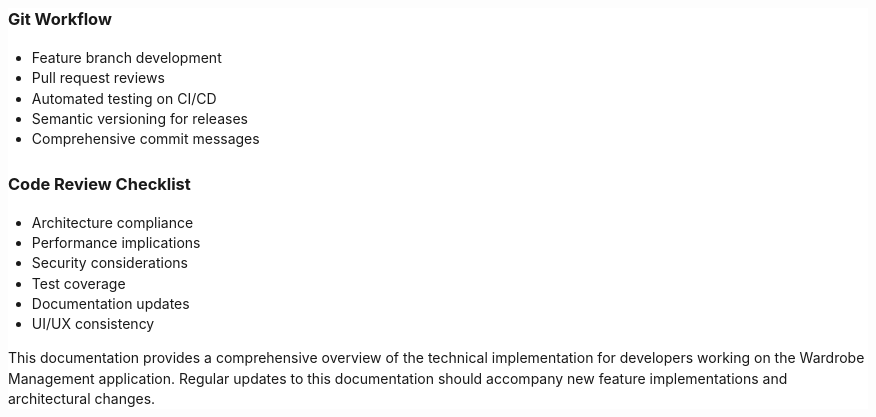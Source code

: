 ### Git Workflow
- Feature branch development
- Pull request reviews
- Automated testing on CI/CD
- Semantic versioning for releases
- Comprehensive commit messages

### Code Review Checklist
- Architecture compliance
- Performance implications
- Security considerations
- Test coverage
- Documentation updates
- UI/UX consistency

This documentation provides a comprehensive overview of the technical implementation for developers working on the Wardrobe Management application. Regular updates to this documentation should accompany new feature implementations and architectural changes.